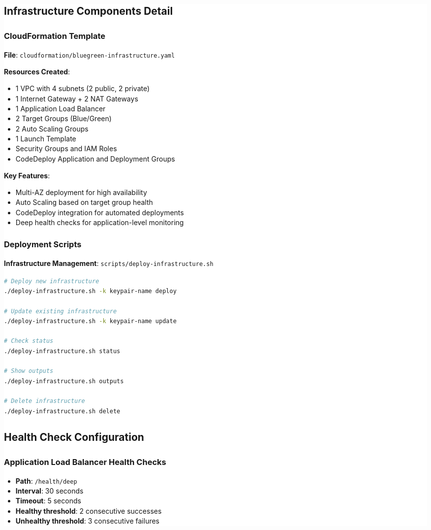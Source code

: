 ## Infrastructure Components Detail

### CloudFormation Template

**File**: `cloudformation/bluegreen-infrastructure.yaml`

**Resources Created**:
- 1 VPC with 4 subnets (2 public, 2 private)
- 1 Internet Gateway + 2 NAT Gateways
- 1 Application Load Balancer
- 2 Target Groups (Blue/Green)
- 2 Auto Scaling Groups
- 1 Launch Template
- Security Groups and IAM Roles
- CodeDeploy Application and Deployment Groups

**Key Features**:
- Multi-AZ deployment for high availability
- Auto Scaling based on target group health
- CodeDeploy integration for automated deployments
- Deep health checks for application-level monitoring

### Deployment Scripts

**Infrastructure Management**: `scripts/deploy-infrastructure.sh`
```bash
# Deploy new infrastructure
./deploy-infrastructure.sh -k keypair-name deploy

# Update existing infrastructure  
./deploy-infrastructure.sh -k keypair-name update

# Check status
./deploy-infrastructure.sh status

# Show outputs
./deploy-infrastructure.sh outputs

# Delete infrastructure
./deploy-infrastructure.sh delete
```

## Health Check Configuration

### Application Load Balancer Health Checks
- **Path**: `/health/deep`
- **Interval**: 30 seconds
- **Timeout**: 5 seconds
- **Healthy threshold**: 2 consecutive successes
- **Unhealthy threshold**: 3 consecutive failures
